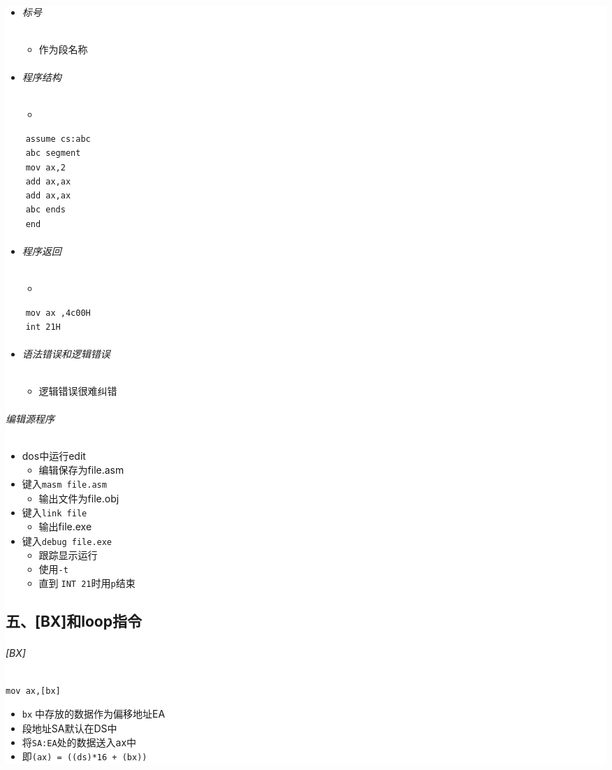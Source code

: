 - ###### 标号

  - 作为段名称

- ###### 程序结构

  - 

```
    assume cs:abc
    abc segment
    mov ax,2
    add ax,ax
    add ax,ax
    abc ends
    end
```

    

- ###### 程序返回

  - 

```
    mov ax ,4c00H
    int 21H
```

    

- ###### 语法错误和逻辑错误

  - 逻辑错误很难纠错

###### 编辑源程序

- dos中运行edit
  - 编辑保存为file.asm
- 键入`masm file.asm` 
  - 输出文件为file.obj
- 键入`link file`
  - 输出file.exe
- 键入`debug file.exe`
  - 跟踪显示运行
  - 使用`-t`
  - 直到 `INT 21`时用`p`结束



## 五、[BX]和loop指令

###### [BX]

```
mov ax,[bx]
```

- `bx` 中存放的数据作为偏移地址EA
- 段地址SA默认在DS中
- 将`SA:EA`处的数据送入ax中
- 即`(ax) = ((ds)*16 + (bx))`
